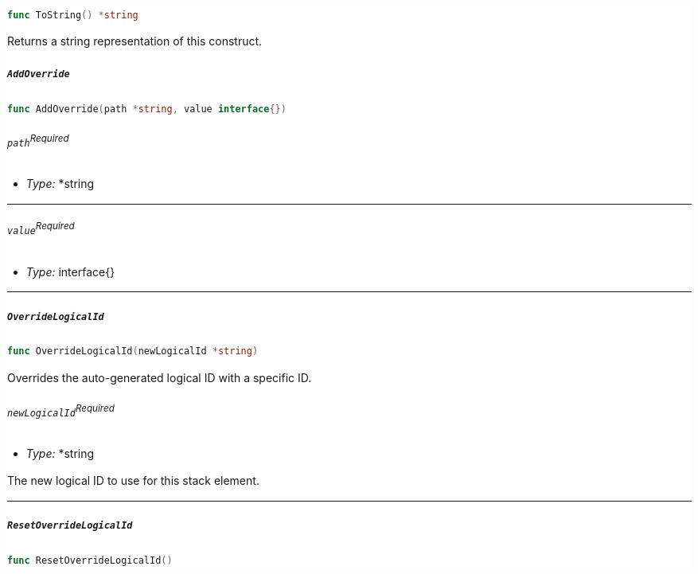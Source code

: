 ```go
func ToString() *string
```

Returns a string representation of this construct.

##### `AddOverride` <a name="AddOverride" id="@cdktf/provider-pagerduty.eventOrchestrationRouter.EventOrchestrationRouter.addOverride"></a>

```go
func AddOverride(path *string, value interface{})
```

###### `path`<sup>Required</sup> <a name="path" id="@cdktf/provider-pagerduty.eventOrchestrationRouter.EventOrchestrationRouter.addOverride.parameter.path"></a>

- *Type:* *string

---

###### `value`<sup>Required</sup> <a name="value" id="@cdktf/provider-pagerduty.eventOrchestrationRouter.EventOrchestrationRouter.addOverride.parameter.value"></a>

- *Type:* interface{}

---

##### `OverrideLogicalId` <a name="OverrideLogicalId" id="@cdktf/provider-pagerduty.eventOrchestrationRouter.EventOrchestrationRouter.overrideLogicalId"></a>

```go
func OverrideLogicalId(newLogicalId *string)
```

Overrides the auto-generated logical ID with a specific ID.

###### `newLogicalId`<sup>Required</sup> <a name="newLogicalId" id="@cdktf/provider-pagerduty.eventOrchestrationRouter.EventOrchestrationRouter.overrideLogicalId.parameter.newLogicalId"></a>

- *Type:* *string

The new logical ID to use for this stack element.

---

##### `ResetOverrideLogicalId` <a name="ResetOverrideLogicalId" id="@cdktf/provider-pagerduty.eventOrchestrationRouter.EventOrchestrationRouter.resetOverrideLogicalId"></a>

```go
func ResetOverrideLogicalId()
```
